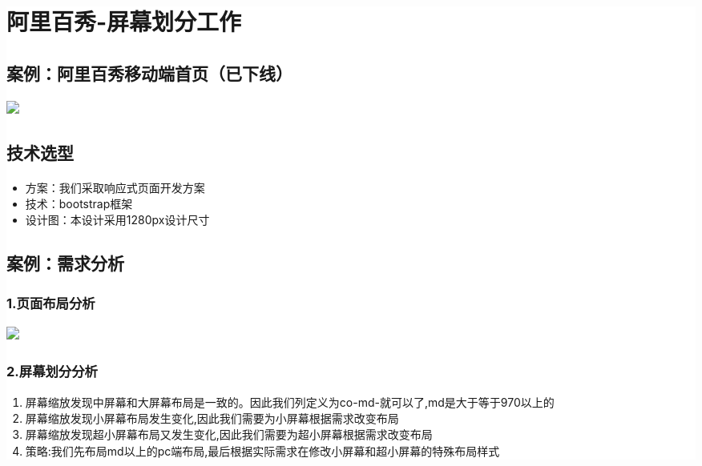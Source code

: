 # 阿里百秀-屏幕划分工作

## 案例：阿里百秀移动端首页（已下线）

<img src="/images/mobile/bootstrap/015.png" style="width: 100%; display:inline-block; margin: 0 ;">

## 技术选型

- 方案：我们采取响应式页面开发方案
- 技术：bootstrap框架
- 设计图：本设计采用1280px设计尺寸

## 案例：需求分析

### 1.页面布局分析
<img src="/images/mobile/bootstrap/016.png" style="width: 100%; display:inline-block; margin: 0 ;">

### 2.屏幕划分分析

1. 屏幕缩放发现中屏幕和大屏幕布局是一致的。因此我们列定义为co-md-就可以了,md是大于等于970以上的
2. 屏幕缩放发现小屏幕布局发生变化,因此我们需要为小屏幕根据需求改变布局
3. 屏幕缩放发现超小屏幕布局又发生变化,因此我们需要为超小屏幕根据需求改变布局
4. 策略:我们先布局md以上的pc端布局,最后根据实际需求在修改小屏幕和超小屏幕的特殊布局样式

